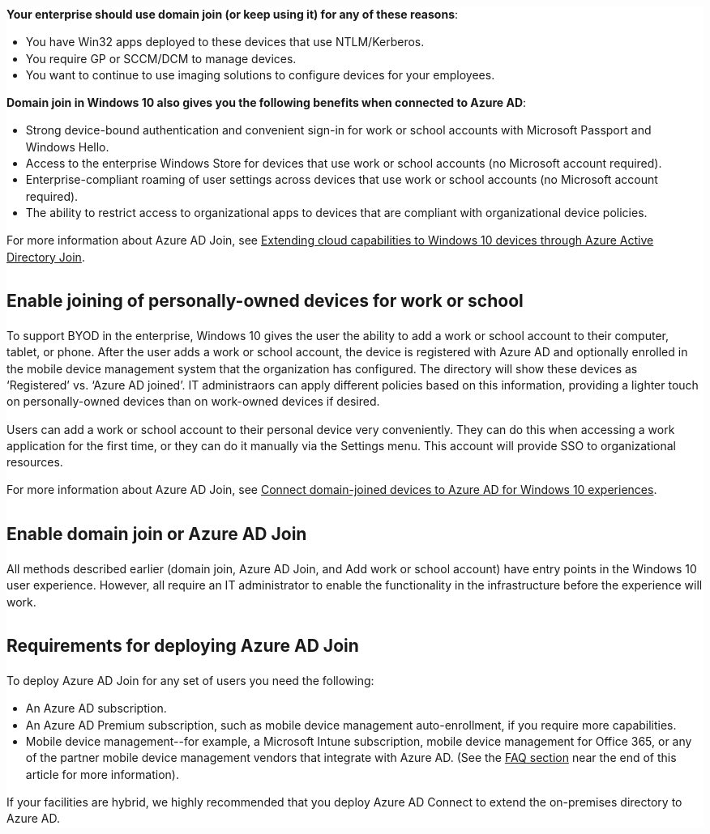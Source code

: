 **Your enterprise should use domain join (or keep using it) for any of these reasons**:

* You have Win32 apps deployed to these devices that use NTLM/Kerberos.
* You require GP or SCCM/DCM to manage devices.
* You want to continue to use imaging solutions to configure devices for your employees.

**Domain join in Windows 10 also gives you the following benefits when connected to Azure AD**:

* Strong device-bound authentication and convenient sign-in for work or school accounts with Microsoft Passport and Windows Hello.
* Access to the enterprise Windows Store for devices that use work or school accounts (no Microsoft account required).
* Enterprise-compliant roaming of user settings across devices that use work or school accounts (no Microsoft account required).
* The ability to restrict access to organizational apps to devices that are compliant with organizational device policies.

For more information about Azure AD Join, see [Extending cloud capabilities to Windows 10 devices through Azure Active Directory Join](active-directory-azureadjoin-overview.md).

## Enable joining of personally-owned devices for work or school
To support BYOD in the enterprise, Windows 10 gives the user the ability to add a work or school account to their computer, tablet, or phone. After the user adds a work or school account, the device is registered with Azure AD and optionally enrolled in the mobile device management system that the organization has configured. The directory will show these devices as ‘Registered’ vs. ‘Azure AD joined’. IT administraors can apply different policies based on this information, providing a lighter touch on  personally-owned devices than on work-owned devices if desired.

Users can add a work or school account to their personal device very conveniently. They can do this when accessing a work application for the first time, or they can do it manually via the Settings menu. This account will provide SSO to organizational resources.

For more information about Azure AD Join, see [Connect domain-joined devices to Azure AD for Windows 10 experiences](active-directory-azureadjoin-devices-group-policy.md).

## Enable domain join or Azure AD Join
All methods described earlier (domain join, Azure AD Join, and Add work or school account) have entry points in the Windows 10 user experience. However, all require an IT administrator to enable the functionality in the infrastructure before the experience will work.

## Requirements for deploying Azure AD Join
To deploy Azure AD Join for any set of users you need the following:

* An Azure AD subscription.
* An Azure AD Premium subscription, such as mobile device management auto-enrollment, if you require more capabilities.
* Mobile device management--for example, a Microsoft Intune subscription, mobile device management for Office 365, or any of the partner mobile device management vendors that integrate with Azure AD. (See the [FAQ section](#frequently-asked-questions) near the end of this article for more information).

If your facilities are hybrid, we highly recommended that you deploy Azure AD Connect to extend the on-premises directory to Azure AD.
